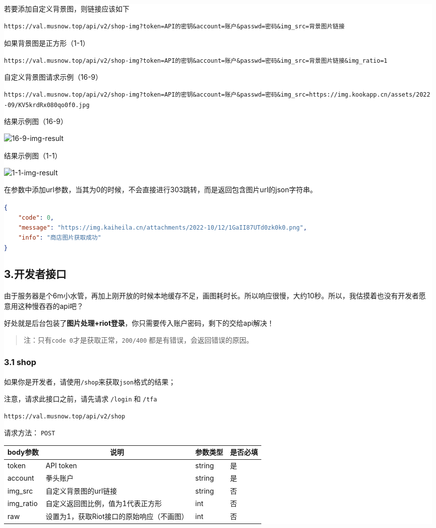 
若要添加自定义背景图，则链接应该如下
~~~
https://val.musnow.top/api/v2/shop-img?token=API的密钥&account=账户&passwd=密码&img_src=背景图片链接
~~~

如果背景图是正方形（1-1）
~~~
https://val.musnow.top/api/v2/shop-img?token=API的密钥&account=账户&passwd=密码&img_src=背景图片链接&img_ratio=1
~~~

自定义背景图请求示例（16-9）

~~~
https://val.musnow.top/api/v2/shop-img?token=API的密钥&account=账户&passwd=密码&img_src=https://img.kookapp.cn/assets/2022-09/KV5krdRx080qo0f0.jpg
~~~

结果示例图（16-9）

<img src="../screenshot/val_api_img2.png" weight="400px" alt="16-9-img-result">

结果示例图（1-1）

<img src="../screenshot/val_api_img1.png" weight="300px" hight ="300px" alt="1-1-img-result">

在参数中添加url参数，当其为0的时候，不会直接进行303跳转，而是返回包含图片url的json字符串。

~~~json
{
    "code": 0, 
    "message": "https://img.kaiheila.cn/attachments/2022-10/12/1GaII87UTd0zk0k0.png", 
    "info": "商店图片获取成功"
}
~~~


## 3.开发者接口

由于服务器是个6m小水管，再加上刚开放的时候本地缓存不足，画图耗时长。所以响应很慢，大约10秒。所以，我估摸着也没有开发者愿意用这种慢吞吞的api吧？

好处就是后台包装了**图片处理+riot登录**，你只需要传入账户密码，剩下的交给api解决！

>注：只有`code 0`才是获取正常，`200/400` 都是有错误，会返回错误的原因。

### 3.1 shop

如果你是开发者，请使用`/shop`来获取`json`格式的结果；

注意，请求此接口之前，请先请求 `/login` 和 `/tfa`

~~~
https://val.musnow.top/api/v2/shop
~~~

请求方法： `POST`

| body参数 | 说明                  | 参数类型 |是否必填 |
| ---------- | --------------------- | -------- | -------- |
| token      | API token             | string|是       |
| account    | 拳头账户              | string |是       |
| img_src    | 自定义背景图的url链接 | string | 否       |
| img_ratio    | 自定义返回图比例，值为1代表正方形 | int |否       |
| raw    | 设置为1，获取Riot接口的原始响应（不画图） | int | 否       |
